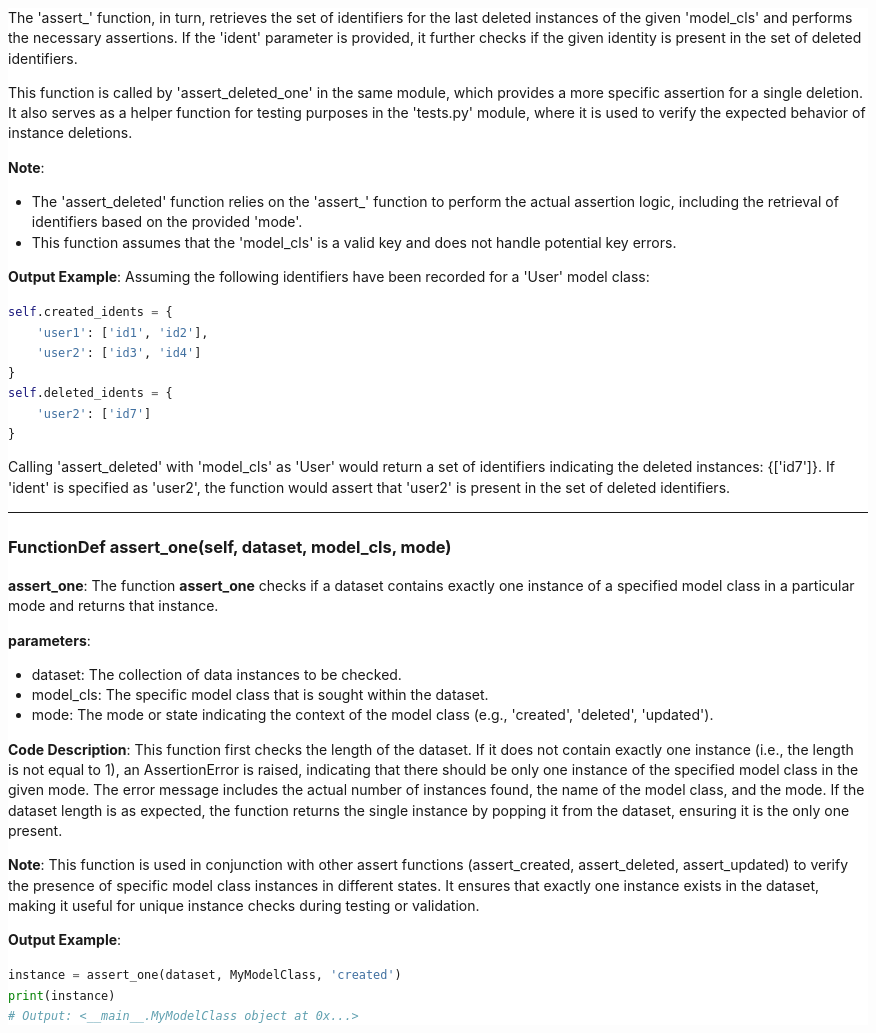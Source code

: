 The 'assert_' function, in turn, retrieves the set of identifiers for the last deleted instances of the given 'model_cls' and performs the necessary assertions. If the 'ident' parameter is provided, it further checks if the given identity is present in the set of deleted identifiers. 

This function is called by 'assert_deleted_one' in the same module, which provides a more specific assertion for a single deletion. It also serves as a helper function for testing purposes in the 'tests.py' module, where it is used to verify the expected behavior of instance deletions. 

**Note**:
- The 'assert_deleted' function relies on the 'assert_' function to perform the actual assertion logic, including the retrieval of identifiers based on the provided 'mode'.
- This function assumes that the 'model_cls' is a valid key and does not handle potential key errors.

**Output Example**:
Assuming the following identifiers have been recorded for a 'User' model class:
```python
self.created_idents = {
    'user1': ['id1', 'id2'],
    'user2': ['id3', 'id4']
}
self.deleted_idents = {
    'user2': ['id7']
}
```

Calling 'assert_deleted' with 'model_cls' as 'User' would return a set of identifiers indicating the deleted instances: {['id7']}. If 'ident' is specified as 'user2', the function would assert that 'user2' is present in the set of deleted identifiers.
***
### FunctionDef assert_one(self, dataset, model_cls, mode)
**assert_one**: The function **assert_one** checks if a dataset contains exactly one instance of a specified model class in a particular mode and returns that instance. 

**parameters**:
- dataset: The collection of data instances to be checked.
- model_cls: The specific model class that is sought within the dataset.
- mode: The mode or state indicating the context of the model class (e.g., 'created', 'deleted', 'updated').

**Code Description**: This function first checks the length of the dataset. If it does not contain exactly one instance (i.e., the length is not equal to 1), an AssertionError is raised, indicating that there should be only one instance of the specified model class in the given mode. The error message includes the actual number of instances found, the name of the model class, and the mode. If the dataset length is as expected, the function returns the single instance by popping it from the dataset, ensuring it is the only one present. 

**Note**: This function is used in conjunction with other assert functions (assert_created, assert_deleted, assert_updated) to verify the presence of specific model class instances in different states. It ensures that exactly one instance exists in the dataset, making it useful for unique instance checks during testing or validation. 

**Output Example**: 
```python
instance = assert_one(dataset, MyModelClass, 'created')
print(instance)
# Output: <__main__.MyModelClass object at 0x...>
```
